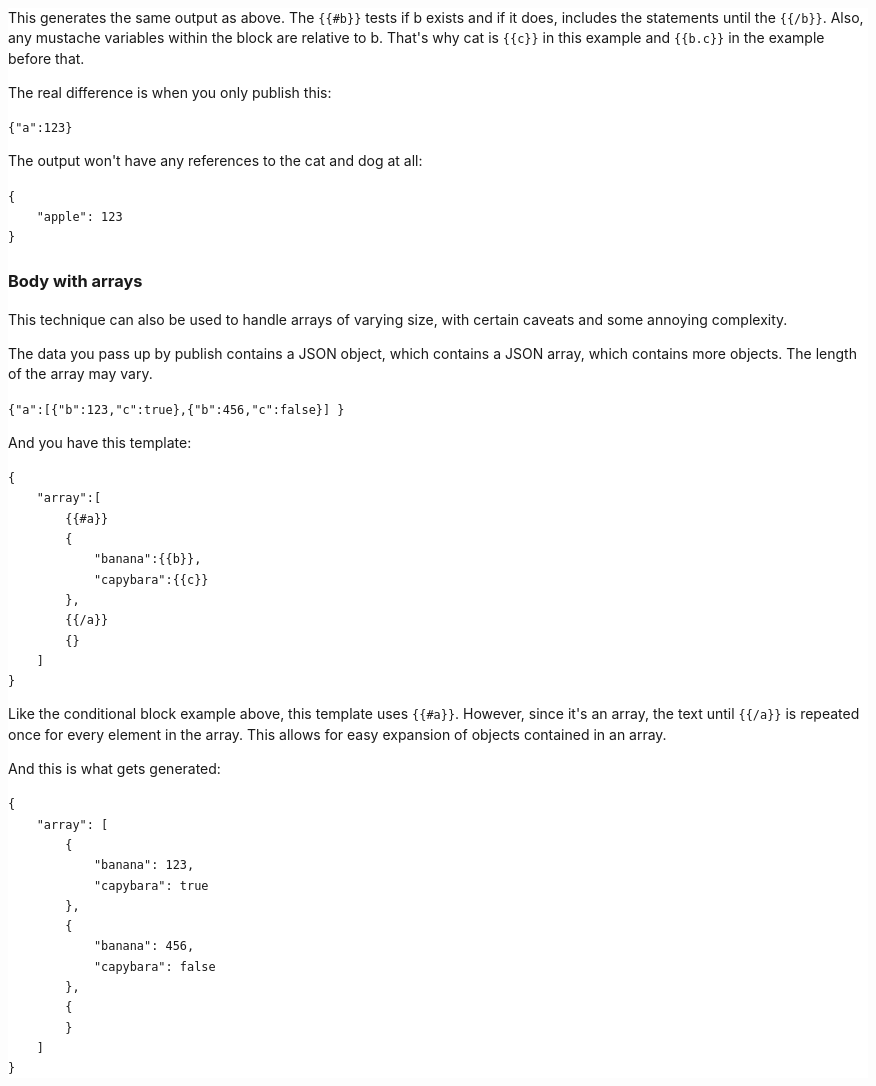 This generates the same output as above. The `{{#b}}` tests if b exists and if it does, includes the statements until the `{{/b}}`. Also, any mustache variables within the block are relative to b. That's why cat is `{{c}}` in this example and `{{b.c}}` in the example before that.

The real difference is when you only publish this:

```
{"a":123}
```

The output won't have any references to the cat and dog at all:

```
{
    "apple": 123
}
```

### Body with arrays

This technique can also be used to handle arrays of varying size, with certain caveats and some annoying complexity.

The data you pass up by publish contains a JSON object, which contains a JSON array, which contains more objects. The length of the array may vary.

```
{"a":[{"b":123,"c":true},{"b":456,"c":false}] }
```

And you have this template:

```
{
	"array":[
		{{#a}}
		{
			"banana":{{b}},
			"capybara":{{c}}
		},
		{{/a}}
		{}
	]
}
```

Like the conditional block example above, this template uses `{{#a}}`. However, since it's an array, the text until `{{/a}}` is repeated once for every element in the array. This allows for easy expansion of objects contained in an array.

And this is what gets generated:

```
{
    "array": [
        {
            "banana": 123,
            "capybara": true
        },
        {
            "banana": 456,
            "capybara": false
        },
        {            
        }
    ]
}
```
